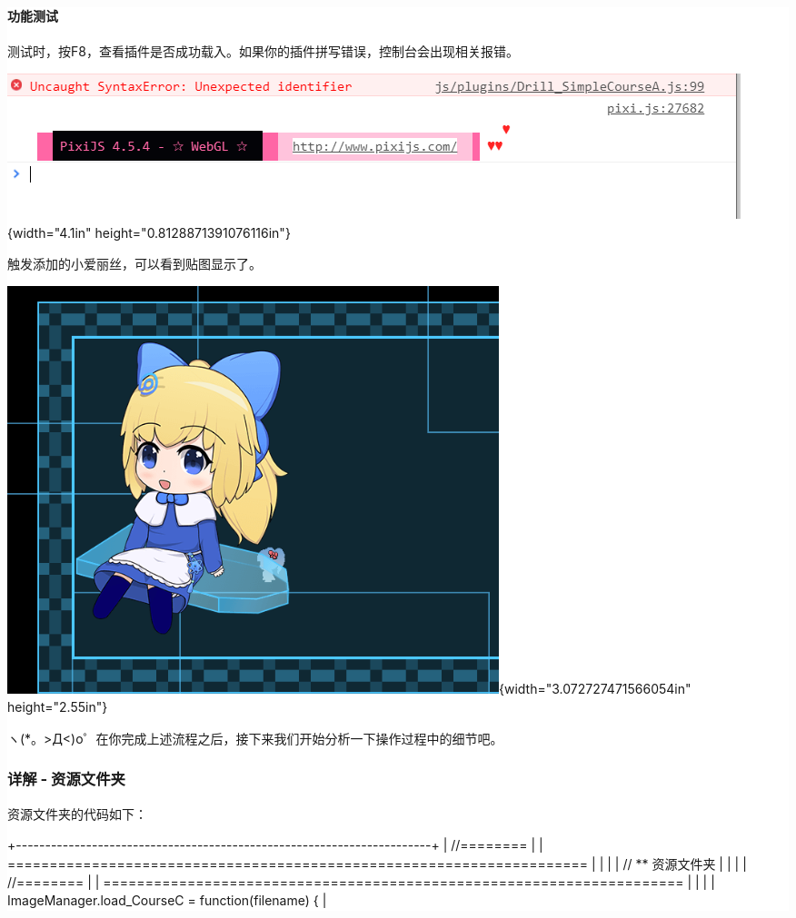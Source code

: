 #### 功能测试

测试时，按F8，查看插件是否成功载入。如果你的插件拼写错误，控制台会出现相关报错。

![](./MediaFolder/media/image4.png){width="4.1in"
height="0.8128871391076116in"}

触发添加的小爱丽丝，可以看到贴图显示了。

![](./MediaFolder/media/image14.png){width="3.072727471566054in"
height="2.55in"}

ヽ(\*。>Д\<)o゜在你完成上述流程之后，接下来我们开始分析一下操作过程中的细节吧。

### 详解 - 资源文件夹

资源文件夹的代码如下：

+-----------------------------------------------------------------------+
| //========                                                            |
| ===================================================================== |
|                                                                       |
| // \*\* 资源文件夹                                                    |
|                                                                       |
| //========                                                            |
| ===================================================================== |
|                                                                       |
| ImageManager.load_CourseC = function(filename) {                      |